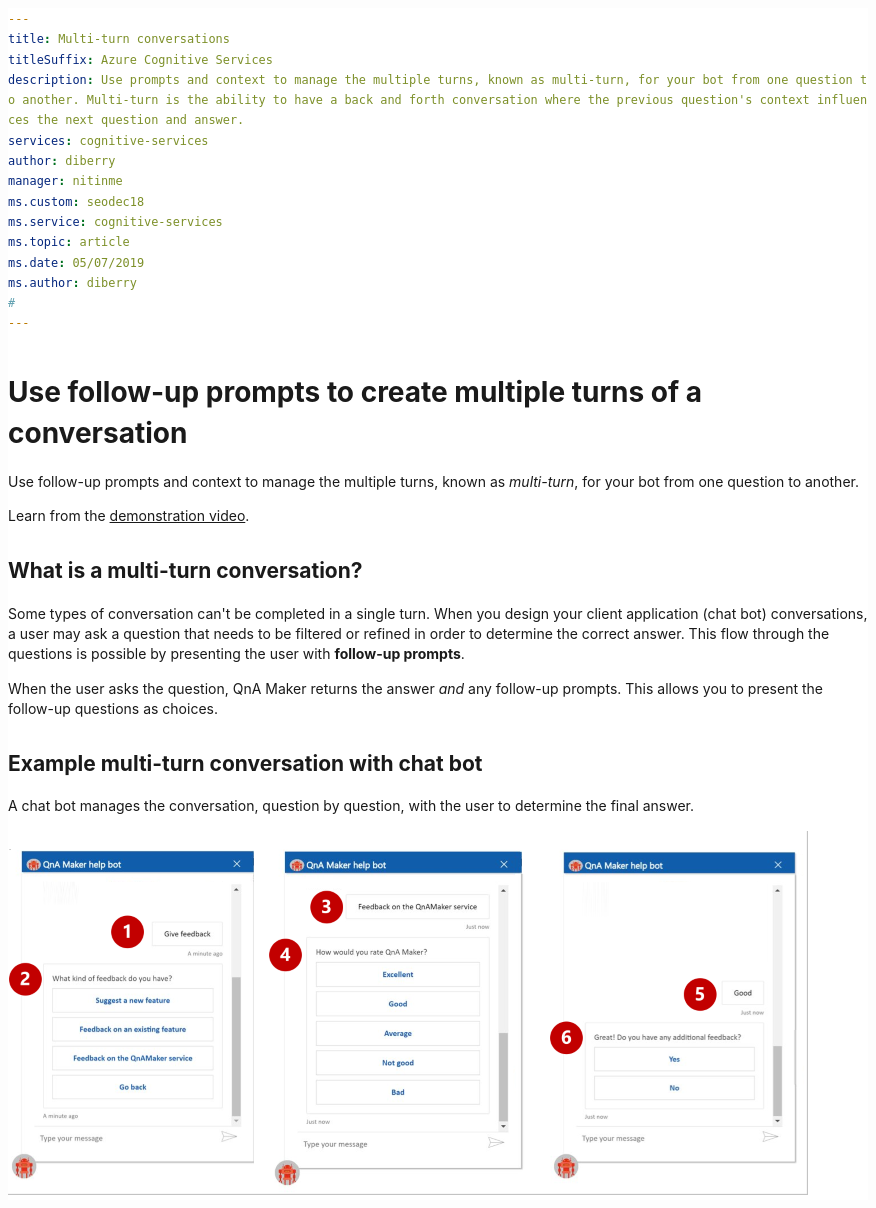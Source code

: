```yaml
---
title: Multi-turn conversations
titleSuffix: Azure Cognitive Services
description: Use prompts and context to manage the multiple turns, known as multi-turn, for your bot from one question to another. Multi-turn is the ability to have a back and forth conversation where the previous question's context influences the next question and answer.
services: cognitive-services
author: diberry
manager: nitinme
ms.custom: seodec18
ms.service: cognitive-services
ms.topic: article 
ms.date: 05/07/2019
ms.author: diberry
#
---
```


# Use follow-up prompts to create multiple turns of a conversation

Use follow-up prompts and context to manage the multiple turns, known as _multi-turn_, for your bot from one question to another.

Learn from the [demonstration video](https://aka.ms/multiturnexample).

## What is a multi-turn conversation?

Some types of conversation can't be completed in a single turn. When you design your client application (chat bot) conversations, a user may ask a question that needs to be filtered or refined in order to determine the correct answer. This flow through the questions is possible by presenting the user with **follow-up prompts**.

When the user asks the question, QnA Maker returns the answer _and_ any follow-up prompts. This allows you to present the follow-up questions as choices. 

## Example multi-turn conversation with chat bot

A chat bot manages the conversation, question by question, with the user to determine the final answer.

![Within the conversational flow, manage conversation state in a multi-turn dialog system by providing prompts within the answers presented as options to continue the conversation.](../media/conversational-context/conversation-in-bot.png)
